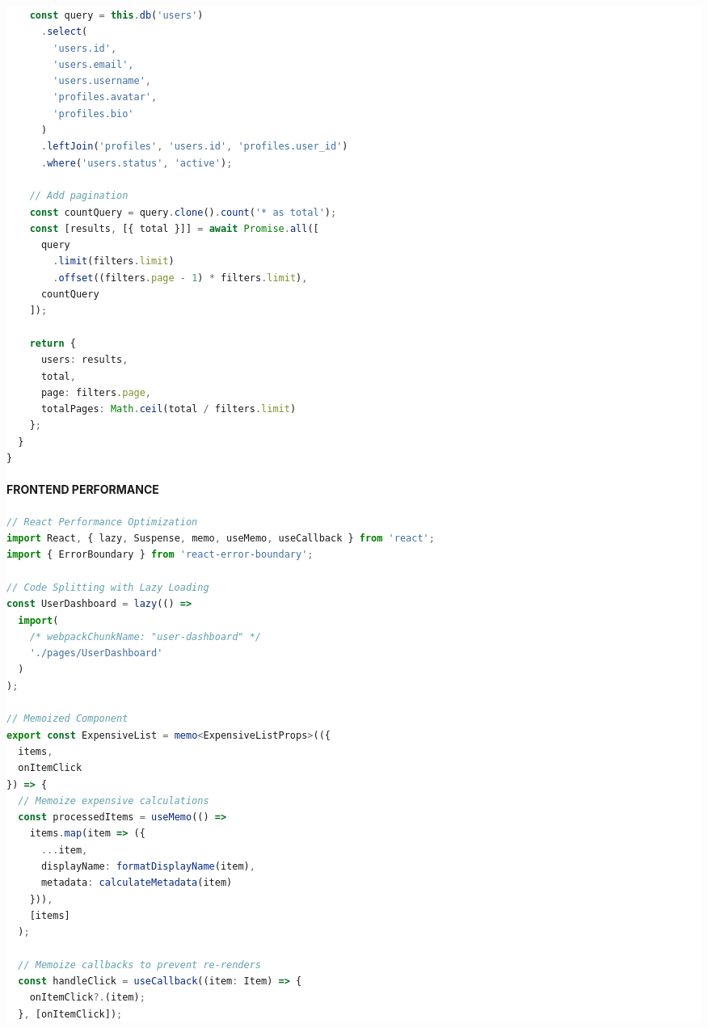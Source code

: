```typescript
    const query = this.db('users')
      .select(
        'users.id',
        'users.email',
        'users.username',
        'profiles.avatar',
        'profiles.bio'
      )
      .leftJoin('profiles', 'users.id', 'profiles.user_id')
      .where('users.status', 'active');
    
    // Add pagination
    const countQuery = query.clone().count('* as total');
    const [results, [{ total }]] = await Promise.all([
      query
        .limit(filters.limit)
        .offset((filters.page - 1) * filters.limit),
      countQuery
    ]);
    
    return {
      users: results,
      total,
      page: filters.page,
      totalPages: Math.ceil(total / filters.limit)
    };
  }
}
```

#### FRONTEND PERFORMANCE
```typescript
// React Performance Optimization
import React, { lazy, Suspense, memo, useMemo, useCallback } from 'react';
import { ErrorBoundary } from 'react-error-boundary';

// Code Splitting with Lazy Loading
const UserDashboard = lazy(() => 
  import(
    /* webpackChunkName: "user-dashboard" */
    './pages/UserDashboard'
  )
);

// Memoized Component
export const ExpensiveList = memo<ExpensiveListProps>(({ 
  items, 
  onItemClick 
}) => {
  // Memoize expensive calculations
  const processedItems = useMemo(() => 
    items.map(item => ({
      ...item,
      displayName: formatDisplayName(item),
      metadata: calculateMetadata(item)
    })),
    [items]
  );
  
  // Memoize callbacks to prevent re-renders
  const handleClick = useCallback((item: Item) => {
    onItemClick?.(item);
  }, [onItemClick]);
```